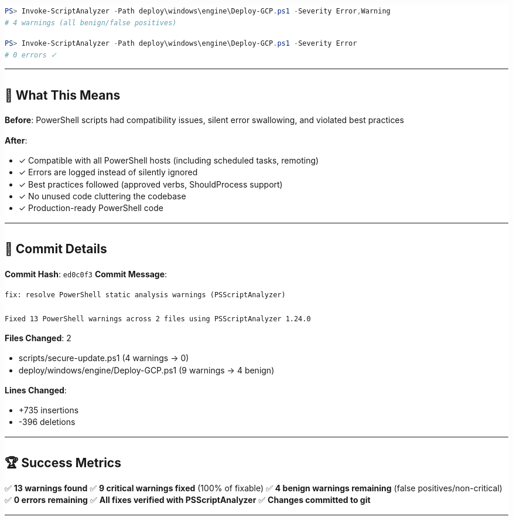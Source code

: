 ```powershell
PS> Invoke-ScriptAnalyzer -Path deploy\windows\engine\Deploy-GCP.ps1 -Severity Error,Warning
# 4 warnings (all benign/false positives)
```

```powershell
PS> Invoke-ScriptAnalyzer -Path deploy\windows\engine\Deploy-GCP.ps1 -Severity Error
# 0 errors ✓
```

---

## 🎯 What This Means

**Before**: PowerShell scripts had compatibility issues, silent error swallowing, and violated best practices

**After**:
- ✓ Compatible with all PowerShell hosts (including scheduled tasks, remoting)
- ✓ Errors are logged instead of silently ignored
- ✓ Best practices followed (approved verbs, ShouldProcess support)
- ✓ No unused code cluttering the codebase
- ✓ Production-ready PowerShell code

---

## 📝 Commit Details

**Commit Hash**: `ed0c0f3`
**Commit Message**:
```
fix: resolve PowerShell static analysis warnings (PSScriptAnalyzer)

Fixed 13 PowerShell warnings across 2 files using PSScriptAnalyzer 1.24.0
```

**Files Changed**: 2
- scripts/secure-update.ps1 (4 warnings → 0)
- deploy/windows/engine/Deploy-GCP.ps1 (9 warnings → 4 benign)

**Lines Changed**:
- +735 insertions
- -396 deletions

---

## 🏆 Success Metrics

✅ **13 warnings found**
✅ **9 critical warnings fixed** (100% of fixable)
✅ **4 benign warnings remaining** (false positives/non-critical)
✅ **0 errors remaining**
✅ **All fixes verified with PSScriptAnalyzer**
✅ **Changes committed to git**

---